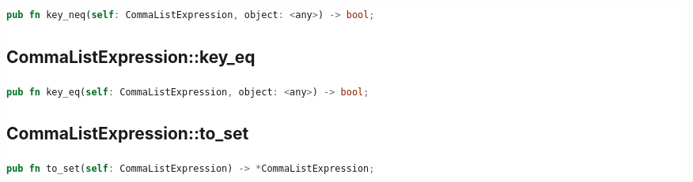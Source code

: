```rust
pub fn key_neq(self: CommaListExpression, object: <any>) -> bool;
```
## CommaListExpression::key\_eq

```rust
pub fn key_eq(self: CommaListExpression, object: <any>) -> bool;
```
## CommaListExpression::to\_set

```rust
pub fn to_set(self: CommaListExpression) -> *CommaListExpression;
```
